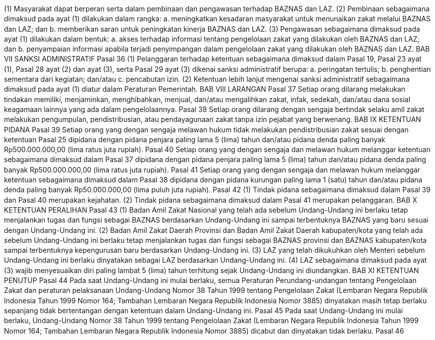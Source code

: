 (1) Masyarakat dapat berperan serta dalam pembinaan dan pengawasan terhadap BAZNAS dan LAZ.
(2) Pembinaan sebagaimana dimaksud pada ayat (1) dilakukan dalam rangka:
a. meningkatkan kesadaran masyarakat untuk menunaikan zakat melalui BAZNAS dan LAZ; dan
b. memberikan saran untuk peningkatan kinerja BAZNAS dan LAZ.
(3) Pengawasan sebagaimana dimaksud pada ayat (1) dilakukan dalam bentuk:
a. akses terhadap informasi tentang pengelolaan zakat yang dilakukan oleh BAZNAS dan LAZ; dan
b. penyampaian informasi apabila terjadi penyimpangan dalam pengelolaan zakat yang dilakukan oleh BAZNAS dan LAZ.
BAB VII SANKSI ADMINISTRATIF
Pasal 36
(1) Pelanggaran terhadap ketentuan sebagaimana dimaksud dalam Pasal 19, Pasal 23 ayat (1), Pasal 28 ayat (2) dan ayat (3), serta Pasal 29 ayat (3) dikenai sanksi administratif berupa:
a. peringatan tertulis;
b. penghentian sementara dari kegiatan; dan/atau c. pencabutan izin.
(2) Ketentuan lebih lanjut mengenai sanksi administratif sebagaimana dimaksud pada ayat (1) diatur dalam Peraturan Pemerintah.
BAB VIII LARANGAN
Pasal 37
Setiap orang dilarang melakukan tindakan memiliki, menjaminkan, menghibahkan, menjual, dan/atau mengalihkan zakat, infak, sedekah, dan/atau dana sosial keagamaan lainnya yang ada dalam pengelolaannya.
Pasal 38
Setiap orang dilarang dengan sengaja bertindak selaku amil zakat melakukan pengumpulan, pendistribusian, atau pendayagunaan zakat tanpa izin pejabat yang berwenang.
BAB IX KETENTUAN PIDANA
Pasal 39
Setiap orang yang dengan sengaja melawan hukum tidak melakukan pendistribusian zakat sesuai dengan ketentuan Pasal 25 dipidana dengan pidana penjara paling lama 5 (lima) tahun dan/atau pidana denda paling banyak Rp500.000.000,00 (lima ratus juta rupiah).
Pasal 40
Setiap orang yang dengan sengaja dan melawan hukum melanggar ketentuan sebagaimana dimaksud dalam Pasal 37 dipidana dengan pidana penjara paling lama 5 (lima) tahun dan/atau pidana denda paling banyak Rp500.000.000,00 (lima ratus juta rupiah).
Pasal 41
Setiap orang yang dengan sengaja dan melawan hukum melanggar ketentuan sebagaimana dimaksud dalam Pasal 38 dipidana dengan pidana kurungan paling lama 1 (satu) tahun dan/atau pidana denda paling banyak Rp50.000.000,00 (lima puluh juta rupiah).
Pasal 42
(1) Tindak pidana sebagaimana dimaksud dalam Pasal 39 dan Pasal 40 merupakan kejahatan.
(2) Tindak pidana sebagaimana dimaksud dalam Pasal 41 merupakan pelanggaran.
BAB X KETENTUAN PERALIHAN
Pasal 43
(1) Badan Amil Zakat Nasional yang telah ada sebelum Undang-Undang ini berlaku tetap menjalankan tugas dan fungsi sebagai BAZNAS berdasarkan Undang-Undang ini sampai terbentuknya BAZNAS yang baru sesuai dengan Undang-Undang ini.
(2) Badan Amil Zakat Daerah Provinsi dan Badan Amil Zakat Daerah kabupaten/kota yang telah ada sebelum Undang-Undang ini berlaku tetap menjalankan tugas dan fungsi sebagai BAZNAS provinsi dan BAZNAS kabupaten/kota sampai terbentuknya kepengurusan baru berdasarkan Undang-Undang ini.
(3) LAZ yang telah dikukuhkan oleh Menteri sebelum Undang-Undang ini berlaku dinyatakan sebagai LAZ berdasarkan Undang-Undang ini.
(4) LAZ sebagaimana dimaksud pada ayat (3) wajib menyesuaikan diri paling lambat 5 (lima) tahun terhitung sejak Undang-Undang ini diundangkan.
BAB XI KETENTUAN PENUTUP
Pasal 44
Pada saat Undang-Undang ini mulai berlaku, semua Peraturan Perundang-undangan tentang Pengelolaan Zakat dan peraturan pelaksanaan Undang-Undang Nomor 38 Tahun 1999 tentang Pengelolaan Zakat (Lembaran Negara Republik Indonesia Tahun 1999 Nomor 164; Tambahan Lembaran Negara Republik Indonesia Nomor 3885) dinyatakan masih tetap berlaku sepanjang tidak bertentangan dengan ketentuan dalam Undang-Undang ini.
Pasal 45
Pada saat Undang-Undang ini mulai berlaku, Undang-Undang Nomor 38 Tahun 1999 tentang Pengelolaan Zakat (Lembaran Negara Republik Indonesia Tahun 1999 Nomor 164; Tambahan Lembaran Negara Republik Indonesia Nomor 3885) dicabut dan dinyatakan tidak berlaku.
Pasal 46